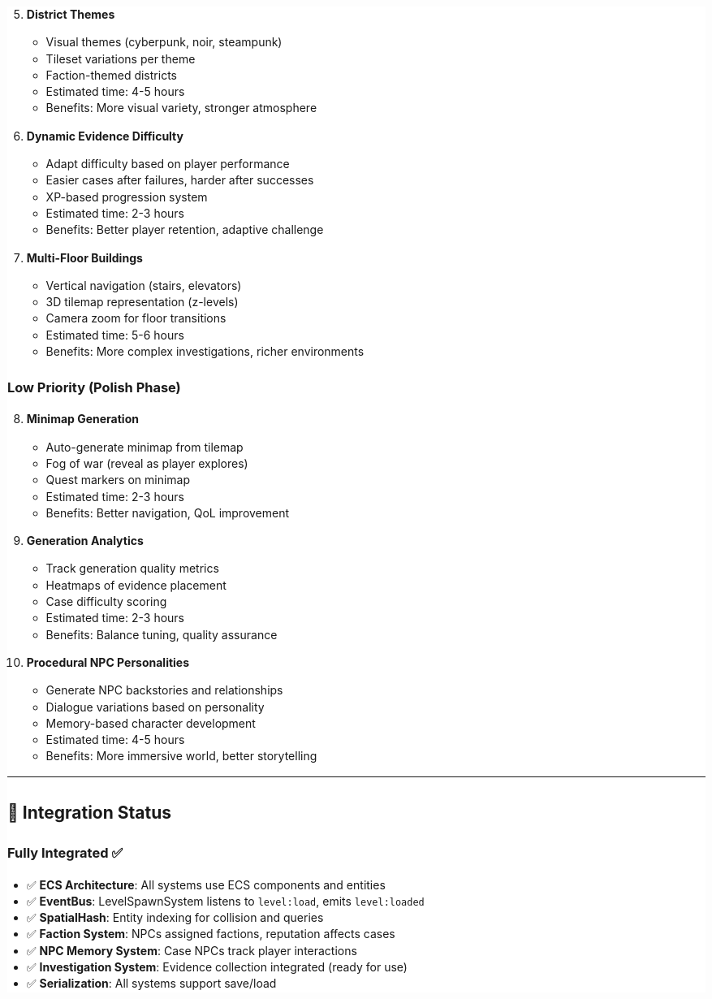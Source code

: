 5. **District Themes**
   - Visual themes (cyberpunk, noir, steampunk)
   - Tileset variations per theme
   - Faction-themed districts
   - Estimated time: 4-5 hours
   - Benefits: More visual variety, stronger atmosphere

6. **Dynamic Evidence Difficulty**
   - Adapt difficulty based on player performance
   - Easier cases after failures, harder after successes
   - XP-based progression system
   - Estimated time: 2-3 hours
   - Benefits: Better player retention, adaptive challenge

7. **Multi-Floor Buildings**
   - Vertical navigation (stairs, elevators)
   - 3D tilemap representation (z-levels)
   - Camera zoom for floor transitions
   - Estimated time: 5-6 hours
   - Benefits: More complex investigations, richer environments

### Low Priority (Polish Phase)

8. **Minimap Generation**
   - Auto-generate minimap from tilemap
   - Fog of war (reveal as player explores)
   - Quest markers on minimap
   - Estimated time: 2-3 hours
   - Benefits: Better navigation, QoL improvement

9. **Generation Analytics**
   - Track generation quality metrics
   - Heatmaps of evidence placement
   - Case difficulty scoring
   - Estimated time: 2-3 hours
   - Benefits: Balance tuning, quality assurance

10. **Procedural NPC Personalities**
    - Generate NPC backstories and relationships
    - Dialogue variations based on personality
    - Memory-based character development
    - Estimated time: 4-5 hours
    - Benefits: More immersive world, better storytelling

---

## 🎯 Integration Status

### Fully Integrated ✅
- ✅ **ECS Architecture**: All systems use ECS components and entities
- ✅ **EventBus**: LevelSpawnSystem listens to `level:load`, emits `level:loaded`
- ✅ **SpatialHash**: Entity indexing for collision and queries
- ✅ **Faction System**: NPCs assigned factions, reputation affects cases
- ✅ **NPC Memory System**: Case NPCs track player interactions
- ✅ **Investigation System**: Evidence collection integrated (ready for use)
- ✅ **Serialization**: All systems support save/load
